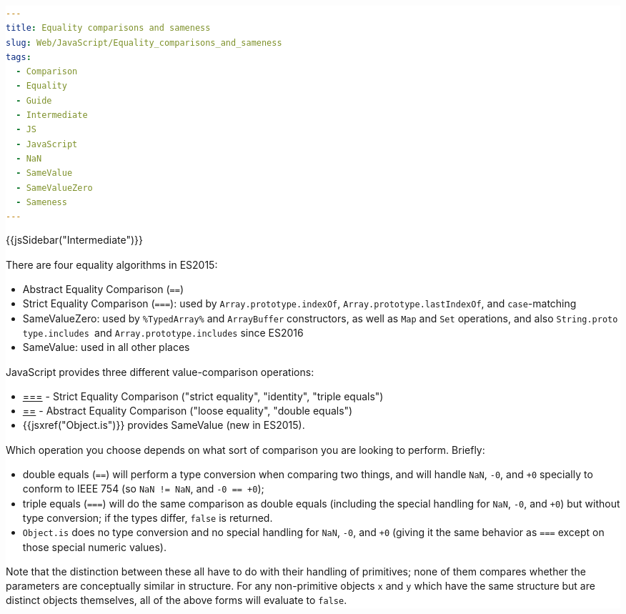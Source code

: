 ```yaml
---
title: Equality comparisons and sameness
slug: Web/JavaScript/Equality_comparisons_and_sameness
tags:
  - Comparison
  - Equality
  - Guide
  - Intermediate
  - JS
  - JavaScript
  - NaN
  - SameValue
  - SameValueZero
  - Sameness
---
```

{{jsSidebar("Intermediate")}}

There are four equality algorithms in ES2015:

- Abstract Equality Comparison (`==`)
- Strict Equality Comparison (`===`): used by `Array.prototype.indexOf`,
  `Array.prototype.lastIndexOf`, and `case`-matching
- SameValueZero: used by `%TypedArray%` and `ArrayBuffer` constructors, as well
  as `Map` and `Set` operations, and also `String.prototype.includes `and
  `Array.prototype.includes` since ES2016
- SameValue: used in all other places

JavaScript provides three different value-comparison operations:

- [===](/en-US/docs/Web/JavaScript/Reference/Operators#identity) - Strict
  Equality Comparison ("strict equality", "identity", "triple equals")
- [==](/en-US/docs/Web/JavaScript/Reference/Operators#equality_operators) -
  Abstract Equality Comparison ("loose equality", "double equals")
- {{jsxref("Object.is")}} provides SameValue (new in ES2015).

Which operation you choose depends on what sort of comparison you are looking to
perform. Briefly:

- double equals (`==`) will perform a type conversion when comparing two things,
  and will handle `NaN`, `-0`, and `+0` specially to conform to IEEE 754 (so
  `NaN != NaN`, and `-0 == +0`);
- triple equals (`===`) will do the same comparison as double equals (including
  the special handling for `NaN`, `-0`, and `+0`) but without type conversion;
  if the types differ, `false` is returned.
- `Object.is` does no type conversion and no special handling for `NaN`, `-0`,
  and `+0` (giving it the same behavior as `===` except on those special numeric
  values).

Note that the distinction between these all have to do with their handling of
primitives; none of them compares whether the parameters are conceptually
similar in structure. For any non-primitive objects `x` and `y` which have the
same structure but are distinct objects themselves, all of the above forms will
evaluate to `false`.
